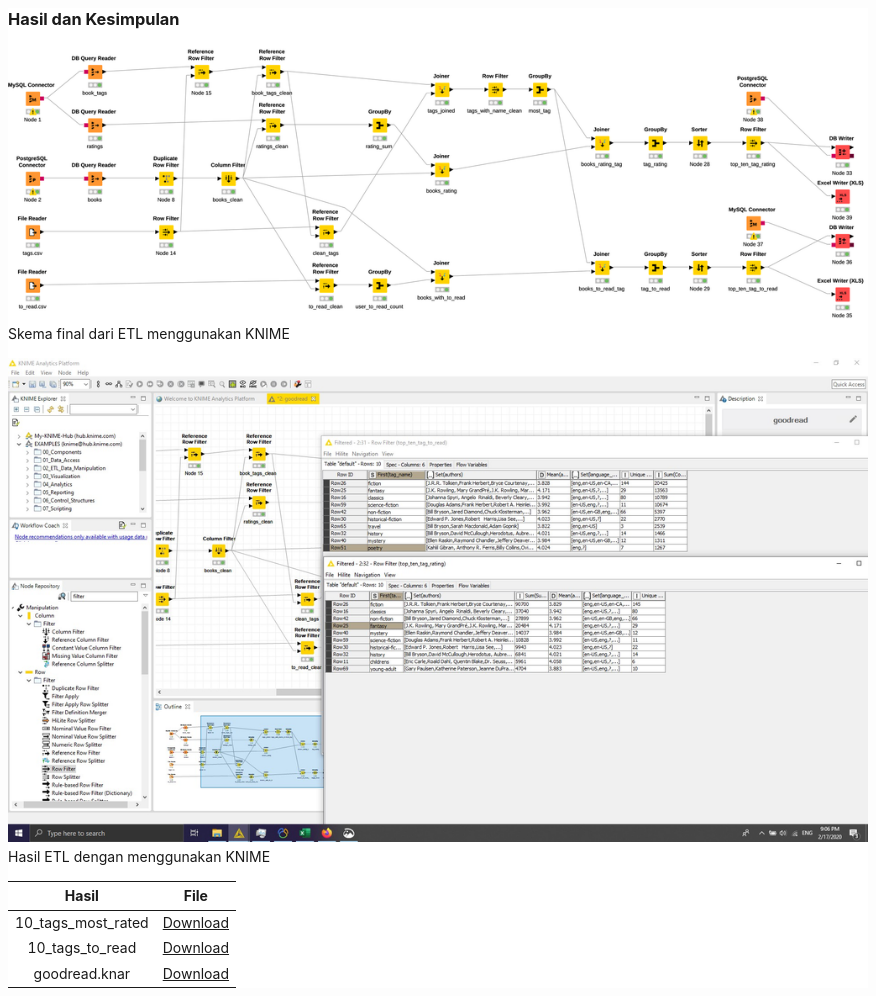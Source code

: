 ### Hasil dan Kesimpulan
![](goodread_structure.svg)
Skema final dari ETL menggunakan KNIME

![](assets/etl-33.jpg)
Hasil ETL dengan menggunakan KNIME

| Hasil | File |
| :---: | :---: |
|10_tags_most_rated|[Download](result/10_tags_most_rated.xlsx)|
|10_tags_to_read|[Download](result/10_tags_to_read.xlsx)|
| goodread.knar | [Download](goodread.knar) |
